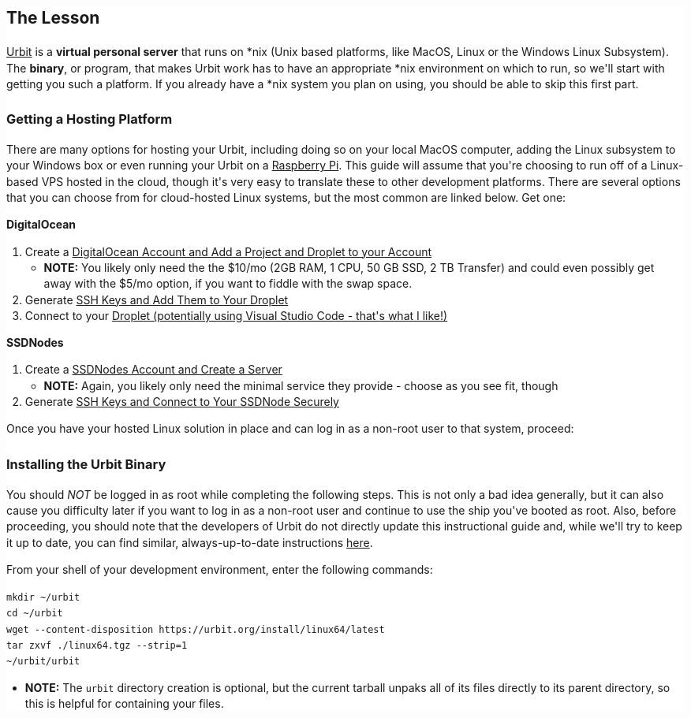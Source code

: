 ## The Lesson
[Urbit](https://urbit.org/understanding-urbit/) is a **virtual personal server** that runs on *nix (Unix based platforms, like MacOS, Linux or the Windows Linux Subsystem). The **binary**, or program, that makes Urbit work has to have an appropriate *nix environment on which to run, so we'll start with getting you such a platform. If you already have a *nix system you plan on using, you should be able to skip this first part.

### Getting a Hosting Platform
There are many options for hosting your Urbit, including doing so on your local MacOS computer, adding the Linux subsystem to your Windows box or even running your Urbit on a [Raspberry Pi](http://dasfeb.industries/). This guide will assume that you're choosing to run off of a Linux-based VPS hosted in the cloud, though it's very easy to translate these to other development platforms. There are several options that you can choose from for cloud-hosted Linux systems, but the most common are linked below.  Get one:

**DigitalOcean**
1. Create a [DigitalOcean Account and Add a Project and Droplet to your Account](https://www.digitalocean.com/docs/droplets/how-to/create/#:~:text=You%20can%20create%20one%20from,open%20the%20Droplet%20create%20page.)
    * **NOTE:** You likely only need the the $10/mo (2GB RAM, 1 CPU, 50 GB SSD, 2 TB Transfer) and could even possibly get away with the $5/mo option, if you want to fiddle with the swap space.
2. Generate [SSH Keys and Add Them to Your Droplet](https://www.digitalocean.com/docs/droplets/how-to/add-ssh-keys/)
3. Connect to your [Droplet (potentially using Visual Studio Code - that's what I like!)](https://www.digitalocean.com/community/tutorials/how-to-use-visual-studio-code-for-remote-development-via-the-remote-ssh-plugin)

**SSDNodes**
1. Create a [SSDNodes Account and Create a Server](https://www.ssdnodes.com/)
    * **NOTE:** Again, you likely only need the minimal service they provide - choose as you see fit, though
2. Generate [SSH Keys and Connect to Your SSDNode Securely](https://blog.ssdnodes.com/blog/connecting-vps-ssh-security/)

Once you have your hosted Linux solution in place and can log in as a non-root user to that system, proceed:

### Installing the Urbit Binary
You should _NOT_ be logged in as root while completing the following steps. This is not only a bad idea generally, but it can also cause you difficulty later if you want to log in as a non-root user and continue to use the ship you've booted as root. Also, before proceeding, you should note that the developers of Urbit do not directly update this instructional guide and, while we'll try to keep it up to date, you can find similar, always-up-to-date instructions [here](https://urbit.org/using/install/).

From your shell of your development environment, enter the following commands:
```
mkdir ~/urbit
cd ~/urbit
wget --content-disposition https://urbit.org/install/linux64/latest
tar zxvf ./linux64.tgz --strip=1
~/urbit/urbit
```
  * **NOTE:** The `urbit` directory creation is optional, but the current tarball unpaks all of its files directly to its parent directory, so this is helpful for containing your files.
